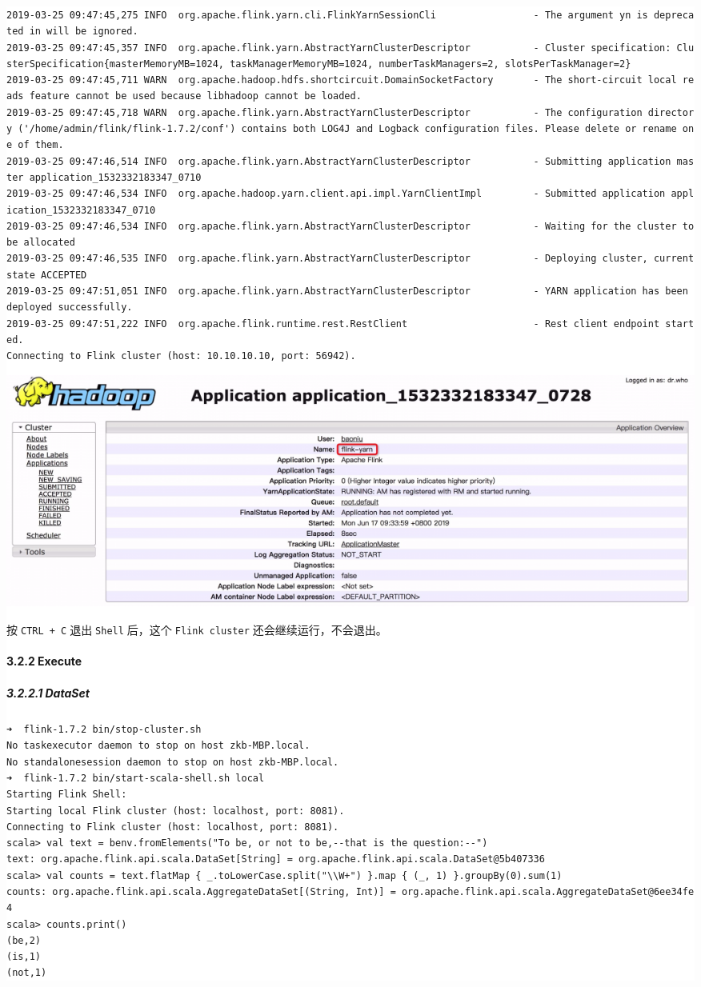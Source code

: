 ```shell
2019-03-25 09:47:45,275 INFO  org.apache.flink.yarn.cli.FlinkYarnSessionCli                 - The argument yn is deprecated in will be ignored.
2019-03-25 09:47:45,357 INFO  org.apache.flink.yarn.AbstractYarnClusterDescriptor           - Cluster specification: ClusterSpecification{masterMemoryMB=1024, taskManagerMemoryMB=1024, numberTaskManagers=2, slotsPerTaskManager=2}
2019-03-25 09:47:45,711 WARN  org.apache.hadoop.hdfs.shortcircuit.DomainSocketFactory       - The short-circuit local reads feature cannot be used because libhadoop cannot be loaded.
2019-03-25 09:47:45,718 WARN  org.apache.flink.yarn.AbstractYarnClusterDescriptor           - The configuration directory ('/home/admin/flink/flink-1.7.2/conf') contains both LOG4J and Logback configuration files. Please delete or rename one of them.
2019-03-25 09:47:46,514 INFO  org.apache.flink.yarn.AbstractYarnClusterDescriptor           - Submitting application master application_1532332183347_0710
2019-03-25 09:47:46,534 INFO  org.apache.hadoop.yarn.client.api.impl.YarnClientImpl         - Submitted application application_1532332183347_0710
2019-03-25 09:47:46,534 INFO  org.apache.flink.yarn.AbstractYarnClusterDescriptor           - Waiting for the cluster to be allocated
2019-03-25 09:47:46,535 INFO  org.apache.flink.yarn.AbstractYarnClusterDescriptor           - Deploying cluster, current state ACCEPTED
2019-03-25 09:47:51,051 INFO  org.apache.flink.yarn.AbstractYarnClusterDescriptor           - YARN application has been deployed successfully.
2019-03-25 09:47:51,222 INFO  org.apache.flink.runtime.rest.RestClient                      - Rest client endpoint started.
Connecting to Flink cluster (host: 10.10.10.10, port: 56942).
```

![](../../../assets/images/Flink/Flink基础入门/ApacheFlink零基础入门（5）：客户端操作_image_18.png)

按 `CTRL + C` 退出 `Shell` 后，这个 `Flink cluster` 还会继续运行，不会退出。

#### 3.2.2 Execute

##### 3.2.2.1 DataSet

```shell
➜  flink-1.7.2 bin/stop-cluster.sh
No taskexecutor daemon to stop on host zkb-MBP.local.
No standalonesession daemon to stop on host zkb-MBP.local.
➜  flink-1.7.2 bin/start-scala-shell.sh local
Starting Flink Shell:
Starting local Flink cluster (host: localhost, port: 8081).
Connecting to Flink cluster (host: localhost, port: 8081).
scala> val text = benv.fromElements("To be, or not to be,--that is the question:--")
text: org.apache.flink.api.scala.DataSet[String] = org.apache.flink.api.scala.DataSet@5b407336
scala> val counts = text.flatMap { _.toLowerCase.split("\\W+") }.map { (_, 1) }.groupBy(0).sum(1)
counts: org.apache.flink.api.scala.AggregateDataSet[(String, Int)] = org.apache.flink.api.scala.AggregateDataSet@6ee34fe4
scala> counts.print()
(be,2)
(is,1)
(not,1)
```